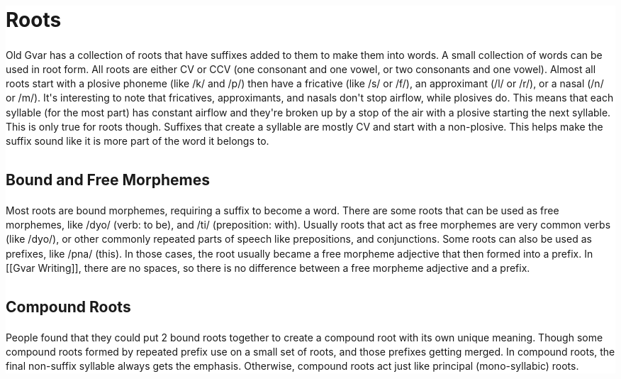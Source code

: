 # Roots

Old Gvar has a collection of roots that have suffixes added to them to make them into words. A small collection of words can be used in root form. All roots are either CV or CCV (one consonant and one vowel, or two consonants and one vowel). Almost all roots start with a plosive phoneme (like /k/ and /p/) then have a fricative (like /s/ or /f/), an approximant (/l/ or /r/), or a nasal (/n/ or /m/). It's interesting to note that fricatives, approximants, and nasals don't stop airflow, while plosives do. This means that each syllable (for the most part) has constant airflow and they're broken up by a stop of the air with a plosive starting the next syllable. This is only true for roots though. Suffixes that create a syllable are mostly CV and start with a non-plosive. This helps make the suffix sound like it is more part of the word it belongs to.

## Bound and Free Morphemes

Most roots are bound morphemes, requiring a suffix to become a word. There are some roots that can be used as free morphemes, like /dyo/ (verb: to be), and /ti/ (preposition: with). Usually roots that act as free morphemes are very common verbs (like /dyo/), or other commonly repeated parts of speech like prepositions, and conjunctions. Some roots can also be used as prefixes, like /pna/ (this). In those cases, the root usually became a free morpheme adjective that then formed into a prefix. In [[Gvar Writing]], there are no spaces, so there is no difference between a free morpheme adjective and a prefix.

## Compound Roots

People found that they could put 2 bound roots together to create a compound root with its own unique meaning. Though some compound roots formed by repeated prefix use on a small set of roots, and those prefixes getting merged. In compound roots, the final non-suffix syllable always gets the emphasis. Otherwise, compound roots act just like principal (mono-syllabic) roots.